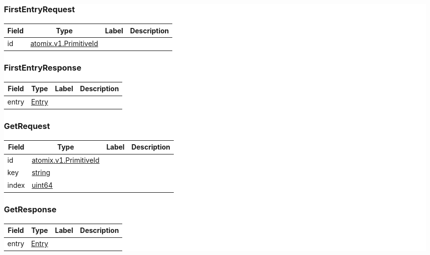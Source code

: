 




<a name="atomix-indexedmap-v1-FirstEntryRequest"></a>

### FirstEntryRequest



| Field | Type | Label | Description |
| ----- | ---- | ----- | ----------- |
| id | [atomix.v1.PrimitiveId](#atomix-v1-PrimitiveId) |  |  |






<a name="atomix-indexedmap-v1-FirstEntryResponse"></a>

### FirstEntryResponse



| Field | Type | Label | Description |
| ----- | ---- | ----- | ----------- |
| entry | [Entry](#atomix-indexedmap-v1-Entry) |  |  |






<a name="atomix-indexedmap-v1-GetRequest"></a>

### GetRequest



| Field | Type | Label | Description |
| ----- | ---- | ----- | ----------- |
| id | [atomix.v1.PrimitiveId](#atomix-v1-PrimitiveId) |  |  |
| key | [string](#string) |  |  |
| index | [uint64](#uint64) |  |  |






<a name="atomix-indexedmap-v1-GetResponse"></a>

### GetResponse



| Field | Type | Label | Description |
| ----- | ---- | ----- | ----------- |
| entry | [Entry](#atomix-indexedmap-v1-Entry) |  |  |
